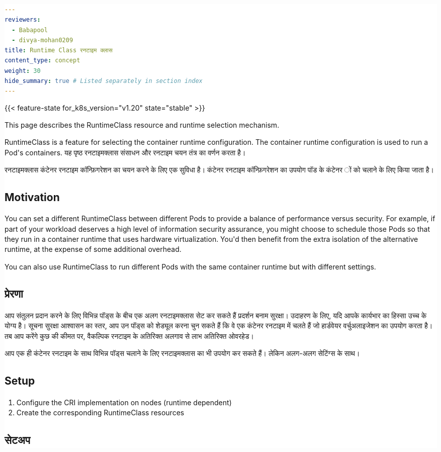 ```yaml
---
reviewers:
  - Babapool
  - divya-mohan0209
title: Runtime Class रनटाइम क्लास
content_type: concept
weight: 30
hide_summary: true # Listed separately in section index
---
```




{{< feature-state for_k8s_version="v1.20" state="stable" >}}

This page describes the RuntimeClass resource and runtime selection mechanism.

RuntimeClass is a feature for selecting the container runtime configuration. The container runtime
configuration is used to run a Pod's containers.
यह पृष्ठ रनटाइमक्लास संसाधन और रनटाइम चयन तंत्र का वर्णन करता है।

रनटाइमक्लास कंटेनर रनटाइम कॉन्फ़िगरेशन का चयन करने के लिए एक सुविधा है। कंटेनर रनटाइम
कॉन्फ़िगरेशन का उपयोग पॉड के कंटेनर ों को चलाने के लिए किया जाता है।



## Motivation

You can set a different RuntimeClass between different Pods to provide a balance of
performance versus security. For example, if part of your workload deserves a high
level of information security assurance, you might choose to schedule those Pods so
that they run in a container runtime that uses hardware virtualization. You'd then
benefit from the extra isolation of the alternative runtime, at the expense of some
additional overhead.

You can also use RuntimeClass to run different Pods with the same container runtime
but with different settings.
## प्रेरणा

आप संतुलन प्रदान करने के लिए विभिन्न पॉड्स के बीच एक अलग रनटाइमक्लास सेट कर सकते हैं
प्रदर्शन बनाम सुरक्षा। उदाहरण के लिए, यदि आपके कार्यभार का हिस्सा उच्च के योग्य है।
सूचना सुरक्षा आश्वासन का स्तर, आप उन पॉड्स को शेड्यूल करना चुन सकते हैं
कि वे एक कंटेनर रनटाइम में चलते हैं जो हार्डवेयर वर्चुअलाइजेशन का उपयोग करता है। तब आप करेंगे
कुछ की कीमत पर, वैकल्पिक रनटाइम के अतिरिक्त अलगाव से लाभ
अतिरिक्त ओवरहेड।

आप एक ही कंटेनर रनटाइम के साथ विभिन्न पॉड्स चलाने के लिए रनटाइमक्लास का भी उपयोग कर सकते हैं।
लेकिन अलग-अलग सेटिंग्स के साथ।


## Setup

1. Configure the CRI implementation on nodes (runtime dependent)
2. Create the corresponding RuntimeClass resources
## सेटअप
